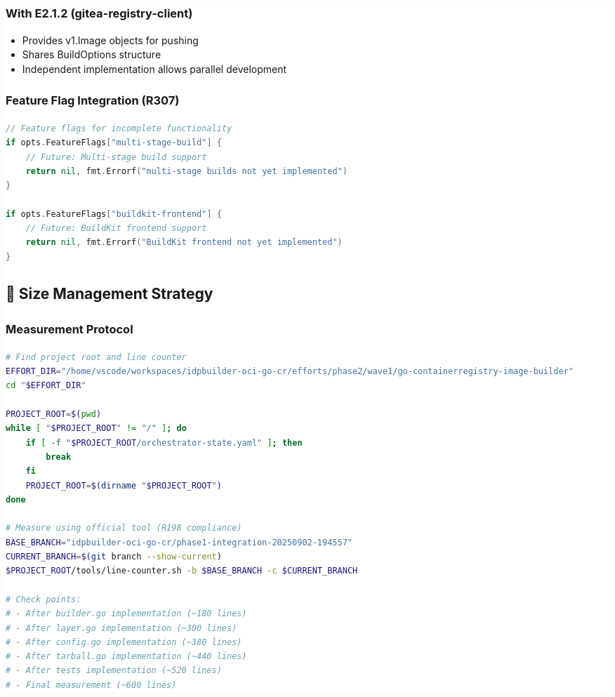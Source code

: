 ### With E2.1.2 (gitea-registry-client)
- Provides v1.Image objects for pushing
- Shares BuildOptions structure
- Independent implementation allows parallel development

### Feature Flag Integration (R307)
```go
// Feature flags for incomplete functionality
if opts.FeatureFlags["multi-stage-build"] {
    // Future: Multi-stage build support
    return nil, fmt.Errorf("multi-stage builds not yet implemented")
}

if opts.FeatureFlags["buildkit-frontend"] {
    // Future: BuildKit frontend support
    return nil, fmt.Errorf("BuildKit frontend not yet implemented")
}
```

## 📏 Size Management Strategy

### Measurement Protocol
```bash
# Find project root and line counter
EFFORT_DIR="/home/vscode/workspaces/idpbuilder-oci-go-cr/efforts/phase2/wave1/go-containerregistry-image-builder"
cd "$EFFORT_DIR"

PROJECT_ROOT=$(pwd)
while [ "$PROJECT_ROOT" != "/" ]; do
    if [ -f "$PROJECT_ROOT/orchestrator-state.yaml" ]; then 
        break
    fi
    PROJECT_ROOT=$(dirname "$PROJECT_ROOT")
done

# Measure using official tool (R198 compliance)
BASE_BRANCH="idpbuilder-oci-go-cr/phase1-integration-20250902-194557"
CURRENT_BRANCH=$(git branch --show-current)
$PROJECT_ROOT/tools/line-counter.sh -b $BASE_BRANCH -c $CURRENT_BRANCH

# Check points:
# - After builder.go implementation (~180 lines)
# - After layer.go implementation (~300 lines)
# - After config.go implementation (~380 lines)
# - After tarball.go implementation (~440 lines)
# - After tests implementation (~520 lines)
# - Final measurement (~600 lines)
```
